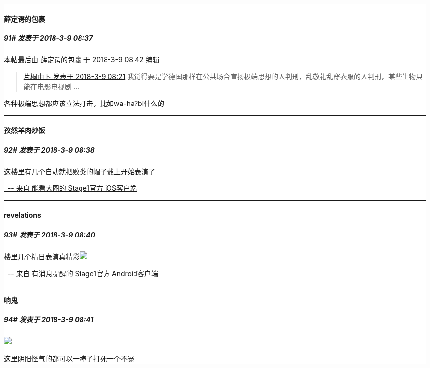 -----

####  薛定谔的包裹  
##### 91#       发表于 2018-3-9 08:37



 本帖最后由 薛定谔的包裹 于 2018-3-9 08:42 编辑 
<blockquote><a href="httphttps://bbs.saraba1st.com/2b/forum.php?mod=redirect&amp;goto=findpost&amp;pid=38790856&amp;ptid=1586663" target="_blank">片桐由卜 发表于 2018-3-9 08:21</a>
我觉得要是学德国那样在公共场合宣扬极端思想的人判刑，乱敬礼乱穿衣服的人判刑，某些生物只能在电影电视剧 ...</blockquote>
各种极端思想都应该立法打击，比如wa-ha?bi什么的







-----

####  孜然羊肉炒饭  
##### 92#       发表于 2018-3-9 08:38




这楼里有几个自动就把败类的帽子戴上开始表演了

[  -- 来自 能看大图的 Stage1官方 iOS客户端](https://itunes.apple.com/fi/app/saraba1st/id1221237470?mt=8)







-----

####  revelations  
##### 93#       发表于 2018-3-9 08:40




楼里几个精日表演真精彩<img src="https://static.saraba1st.com/image/smiley/face2017/048.png" referrerpolicy="no-referrer">

[  -- 来自 有消息提醒的 Stage1官方 Android客户端](https://www.coolapk.com/apk/140634)







-----

####  响鬼  
##### 94#       发表于 2018-3-9 08:41



<img src="https://static.saraba1st.com/image/smiley/face2017/067.png" referrerpolicy="no-referrer">

这里阴阳怪气的都可以一棒子打死一个不冤
